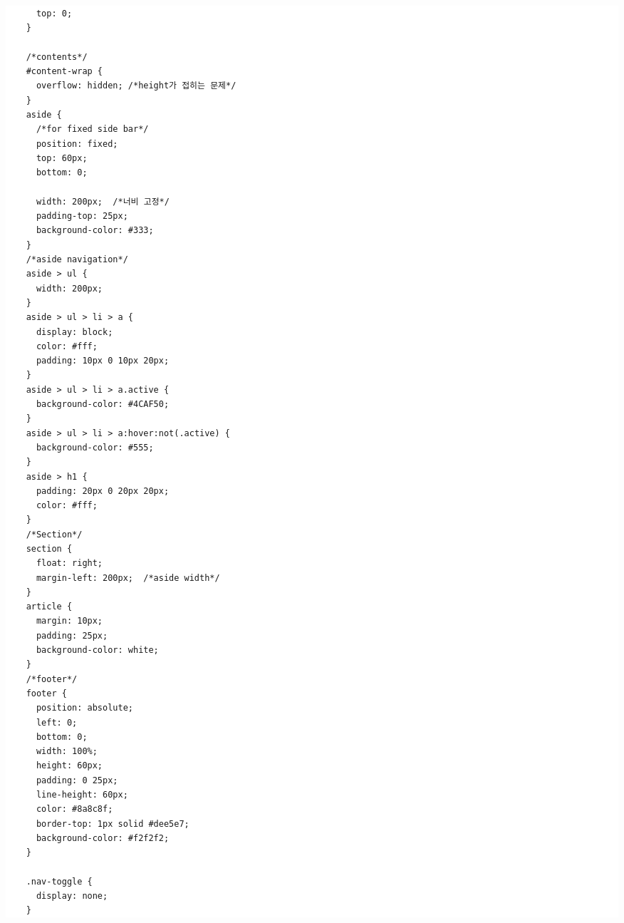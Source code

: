 ```html
      top: 0;
    }

    /*contents*/
    #content-wrap {
      overflow: hidden; /*height가 접히는 문제*/
    }
    aside {
      /*for fixed side bar*/
      position: fixed;
      top: 60px;
      bottom: 0;

      width: 200px;  /*너비 고정*/
      padding-top: 25px;
      background-color: #333;
    }
    /*aside navigation*/
    aside > ul {
      width: 200px;
    }
    aside > ul > li > a {
      display: block;
      color: #fff;
      padding: 10px 0 10px 20px;
    }
    aside > ul > li > a.active {
      background-color: #4CAF50;
    }
    aside > ul > li > a:hover:not(.active) {
      background-color: #555;
    }
    aside > h1 {
      padding: 20px 0 20px 20px;
      color: #fff;
    }
    /*Section*/
    section {
      float: right;
      margin-left: 200px;  /*aside width*/
    }
    article {
      margin: 10px;
      padding: 25px;
      background-color: white;
    }
    /*footer*/
    footer {
      position: absolute;
      left: 0;
      bottom: 0;
      width: 100%;
      height: 60px;
      padding: 0 25px;
      line-height: 60px;
      color: #8a8c8f;
      border-top: 1px solid #dee5e7;
      background-color: #f2f2f2;
    }

    .nav-toggle {
      display: none;
    }
```